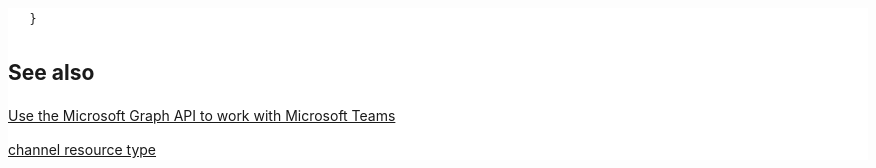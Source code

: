   ```HTTP
     }
  ```

## See also

[Use the Microsoft Graph API to work with Microsoft Teams](../api-reference/v1.0/resources/teams-api-overview.md)

[channel resource type](/graph/api/resources/channel)